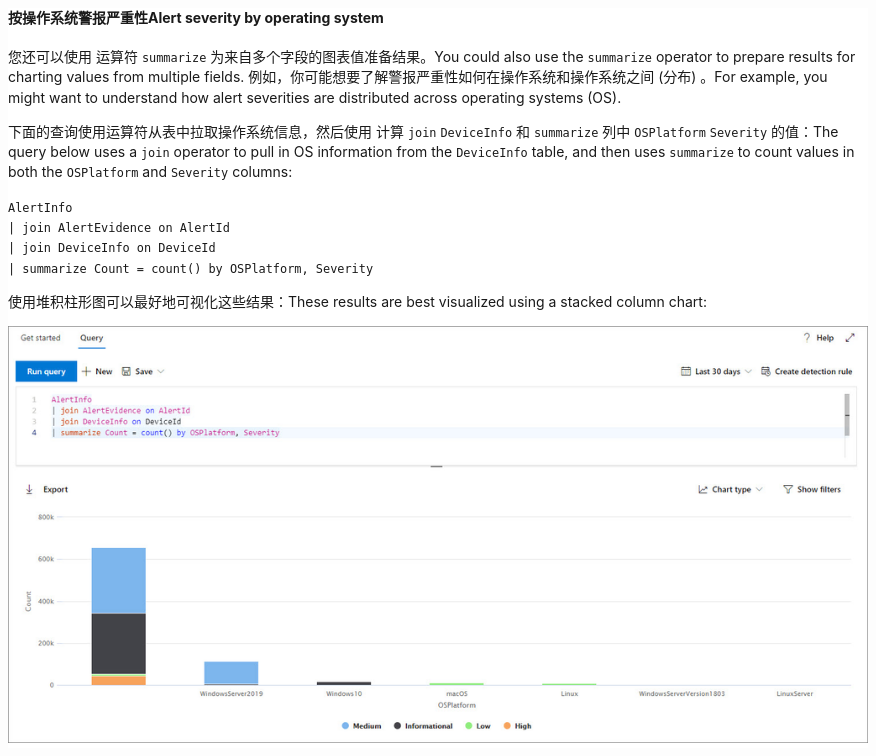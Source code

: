 #### <a name="alert-severity-by-operating-system"></a><span data-ttu-id="ce51c-146">按操作系统警报严重性</span><span class="sxs-lookup"><span data-stu-id="ce51c-146">Alert severity by operating system</span></span>
<span data-ttu-id="ce51c-147">您还可以使用 运算符 `summarize` 为来自多个字段的图表值准备结果。</span><span class="sxs-lookup"><span data-stu-id="ce51c-147">You could also use the `summarize` operator to prepare results for charting values from multiple fields.</span></span> <span data-ttu-id="ce51c-148">例如，你可能想要了解警报严重性如何在操作系统和操作系统之间 (分布) 。</span><span class="sxs-lookup"><span data-stu-id="ce51c-148">For example, you might want to understand how alert severities are distributed across operating systems (OS).</span></span> 

<span data-ttu-id="ce51c-149">下面的查询使用运算符从表中拉取操作系统信息，然后使用 计算 `join` `DeviceInfo` 和 `summarize` 列中 `OSPlatform` `Severity` 的值：</span><span class="sxs-lookup"><span data-stu-id="ce51c-149">The query below uses a `join` operator to pull in OS information from the `DeviceInfo` table, and then uses `summarize` to count values in both the `OSPlatform` and `Severity` columns:</span></span>

```kusto
AlertInfo
| join AlertEvidence on AlertId
| join DeviceInfo on DeviceId
| summarize Count = count() by OSPlatform, Severity 
```
<span data-ttu-id="ce51c-150">使用堆积柱形图可以最好地可视化这些结果：</span><span class="sxs-lookup"><span data-stu-id="ce51c-150">These results are best visualized using a stacked column chart:</span></span>

<span data-ttu-id="ce51c-151">![以堆叠图表显示的高级搜寻查询结果的图像 按操作系统和严重性显示的警报查询结果显示为 ](../../media/advanced-hunting-stacked-chart.jpg)